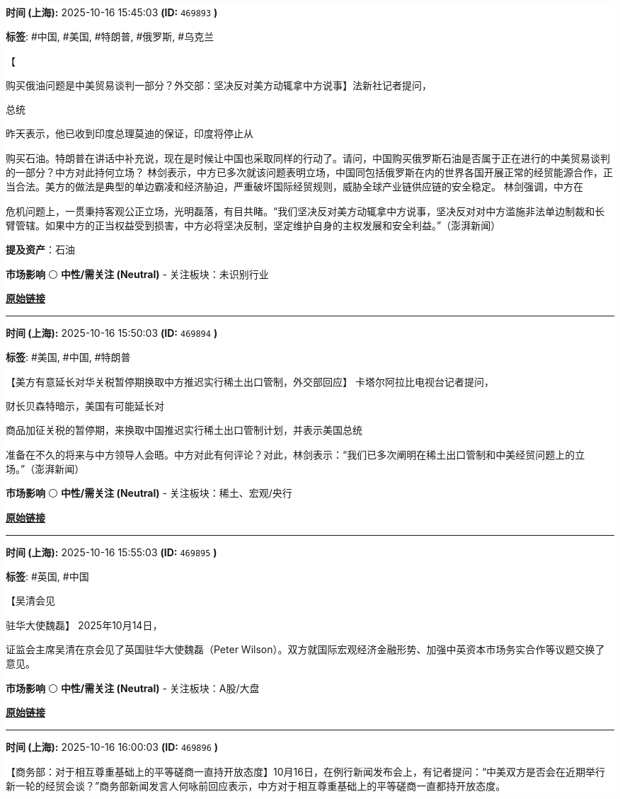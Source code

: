 **时间 (上海):** 2025-10-16 15:45:03 **(ID:** `469893` **)**

**标签**: #中国, #美国, #特朗普, #俄罗斯, #乌克兰

【

购买俄油问题是中美贸易谈判一部分？外交部：坚决反对美方动辄拿中方说事】法新社记者提问，

总统

昨天表示，他已收到印度总理莫迪的保证，印度将停止从

购买石油。特朗普在讲话中补充说，现在是时候让中国也采取同样的行动了。请问，中国购买俄罗斯石油是否属于正在进行的中美贸易谈判的一部分？中方对此持何立场？
林剑表示，中方已多次就该问题表明立场，中国同包括俄罗斯在内的世界各国开展正常的经贸能源合作，正当合法。美方的做法是典型的单边霸凌和经济胁迫，严重破坏国际经贸规则，威胁全球产业链供应链的安全稳定。
林剑强调，中方在

危机问题上，一贯秉持客观公正立场，光明磊落，有目共睹。“我们坚决反对美方动辄拿中方说事，坚决反对对中方滥施非法单边制裁和长臂管辖。如果中方的正当权益受到损害，中方必将坚决反制，坚定维护自身的主权发展和安全利益。”（澎湃新闻）

**提及资产**：石油

**市场影响** ⚪ **中性/需关注 (Neutral)** - 关注板块：未识别行业

**[原始链接](https://t.me/FinanceNewsDaily/469893)**

---
**时间 (上海):** 2025-10-16 15:50:03 **(ID:** `469894` **)**

**标签**: #美国, #中国, #特朗普

【美方有意延长对华关税暂停期换取中方推迟实行稀土出口管制，外交部回应】
卡塔尔阿拉比电视台记者提问，

财长贝森特暗示，美国有可能延长对

商品加征关税的暂停期，来换取中国推迟实行稀土出口管制计划，并表示美国总统

准备在不久的将来与中方领导人会晤。中方对此有何评论？对此，林剑表示：“我们已多次阐明在稀土出口管制和中美经贸问题上的立场。”（澎湃新闻）

**市场影响** ⚪ **中性/需关注 (Neutral)** - 关注板块：稀土、宏观/央行

**[原始链接](https://t.me/FinanceNewsDaily/469894)**

---
**时间 (上海):** 2025-10-16 15:55:03 **(ID:** `469895` **)**

**标签**: #英国, #中国

【吴清会见

驻华大使魏磊】
2025年10月14日，

证监会主席吴清在京会见了英国驻华大使魏磊（Peter Wilson）。双方就国际宏观经济金融形势、加强中英资本市场务实合作等议题交换了意见。

**市场影响** ⚪ **中性/需关注 (Neutral)** - 关注板块：A股/大盘

**[原始链接](https://t.me/FinanceNewsDaily/469895)**

---
**时间 (上海):** 2025-10-16 16:00:03 **(ID:** `469896` **)**

【商务部：对于相互尊重基础上的平等磋商一直持开放态度】10月16日，在例行新闻发布会上，有记者提问：“中美双方是否会在近期举行新一轮的经贸会谈？”商务部新闻发言人何咏前回应表示，中方对于相互尊重基础上的平等磋商一直都持开放态度。

